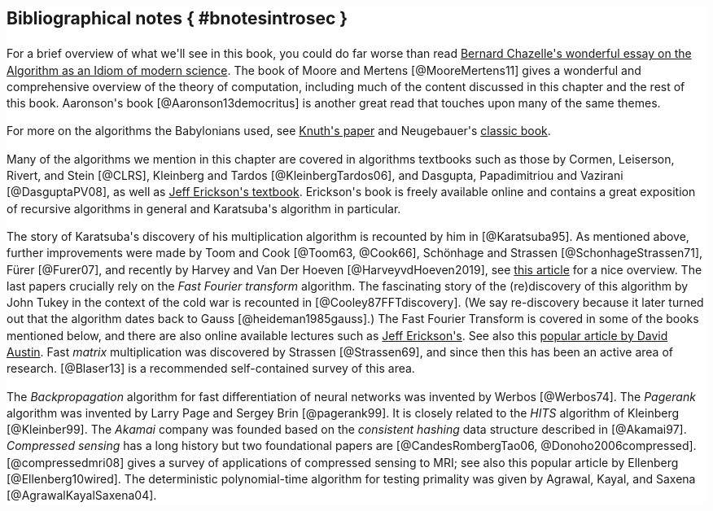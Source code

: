 

## Bibliographical notes { #bnotesintrosec }

For a brief overview of what we'll see in this book, you could do far worse than read [Bernard Chazelle's wonderful essay on the Algorithm as an Idiom of modern science](https://www.cs.princeton.edu/~chazelle/pubs/algorithm.html).
The book of Moore and Mertens [@MooreMertens11] gives a wonderful and comprehensive overview of the theory of computation, including much of the content discussed in this chapter and the rest of this book.
Aaronson's book [@Aaronson13democritus] is another great read that touches upon many of the same themes.


For more on the algorithms the Babylonians used, see [Knuth's paper](http://steiner.math.nthu.edu.tw/disk5/js/computer/1.pdf) and Neugebauer's [classic book](https://www.amazon.com/Exact-Sciences-Antiquity-Neugebauer/dp/0486223329).


Many of the algorithms we mention in this chapter are covered in algorithms textbooks such as those by Cormen, Leiserson, Rivert, and Stein [@CLRS], Kleinberg and Tardos [@KleinbergTardos06],  and Dasgupta, Papadimitriou and Vazirani [@DasguptaPV08], as well as  [Jeff Erickson's textbook](http://jeffe.cs.illinois.edu/teaching/algorithms/).
Erickson's book is freely available online and contains a great exposition of recursive algorithms in general and Karatsuba's algorithm in particular.



The story of Karatsuba's discovery of his multiplication algorithm is recounted by him in [@Karatsuba95]. As mentioned above, further improvements were made by Toom and Cook [@Toom63, @Cook66],  Schönhage and Strassen [@SchonhageStrassen71], Fürer [@Furer07], and recently by Harvey and Van Der Hoeven [@HarveyvdHoeven2019], see [this article](https://www.quantamagazine.org/mathematicians-discover-the-perfect-way-to-multiply-20190411/) for a nice overview.
The last papers crucially rely on the _Fast Fourier transform_ algorithm. The fascinating story of the (re)discovery of this algorithm by John Tukey in the context of the cold war is recounted in [@Cooley87FFTdiscovery]. (We say re-discovery because it later turned out that the algorithm dates back to Gauss [@heideman1985gauss].)
The Fast Fourier Transform is covered in some of the books mentioned below, and there are also online available lectures such as [Jeff Erickson's](http://jeffe.cs.illinois.edu/teaching/algorithms/). See also this [popular article by David Austin](http://www.ams.org/samplings/feature-column/fcarc-multiplication).
Fast _matrix_ multiplication was discovered by Strassen [@Strassen69], and since then this has been an active area of research. [@Blaser13] is a recommended self-contained survey of this area.

The _Backpropagation_ algorithm for fast differentiation of neural networks was invented by Werbos [@Werbos74].
The _Pagerank_ algorithm was invented by Larry Page and Sergey Brin  [@pagerank99]. It is closely related to the _HITS_ algorithm of Kleinberg [@Kleinber99]. The _Akamai_ company was founded based on the _consistent hashing_ data structure described in [@Akamai97]. _Compressed sensing_ has a long history but two foundational papers are [@CandesRombergTao06, @Donoho2006compressed]. [@compressedmri08] gives a survey of applications of compressed sensing to MRI; see also this popular article by Ellenberg [@Ellenberg10wired].
The deterministic polynomial-time algorithm for testing primality was given by Agrawal, Kayal, and Saxena [@AgrawalKayalSaxena04].
